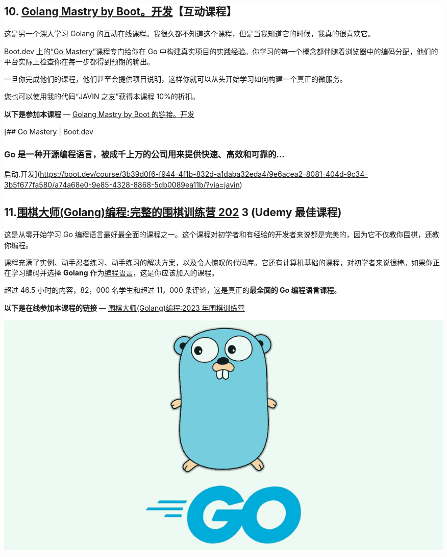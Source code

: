 ## 10. [Golang Mastry by Boot。开发](https://boot.dev/course/3b39d0f6-f944-4f1b-832d-a1daba32eda4/9e6acea2-8081-404d-9c34-3b5f677fa580/a74a68e0-9e85-4328-8868-5db0089ea11b/?via=javin)【互动课程】

这是另一个深入学习 Golang 的互动在线课程。我很久都不知道这个课程，但是当我知道它的时候，我真的很喜欢它。

Boot.dev 上的[“Go Mastery”课程](https://boot.dev/course/3b39d0f6-f944-4f1b-832d-a1daba32eda4/9e6acea2-8081-404d-9c34-3b5f677fa580/a74a68e0-9e85-4328-8868-5db0089ea11b/?via=javin)专门给你在 Go 中构建真实项目的实践经验。你学习的每一个概念都伴随着浏览器中的编码分配，他们的平台实际上检查你在每一步都得到预期的输出。

一旦你完成他们的课程，他们甚至会提供项目说明，这样你就可以从头开始学习如何构建一个真正的微服务。

您也可以使用我的代码“JAVIN 之友”获得本课程 10%的折扣。

**以下是参加本课程** — [Golang Mastry by Boot 的链接。开发](https://boot.dev/course/3b39d0f6-f944-4f1b-832d-a1daba32eda4/9e6acea2-8081-404d-9c34-3b5f677fa580/a74a68e0-9e85-4328-8868-5db0089ea11b/?via=javin)

[](https://boot.dev/course/3b39d0f6-f944-4f1b-832d-a1daba32eda4/9e6acea2-8081-404d-9c34-3b5f677fa580/a74a68e0-9e85-4328-8868-5db0089ea11b/?via=javin) [## Go Mastery | Boot.dev

### Go 是一种开源编程语言，被成千上万的公司用来提供快速、高效和可靠的…

启动.开发](https://boot.dev/course/3b39d0f6-f944-4f1b-832d-a1daba32eda4/9e6acea2-8081-404d-9c34-3b5f677fa580/a74a68e0-9e85-4328-8868-5db0089ea11b/?via=javin) 

## 11.[围棋大师(Golang)编程:完整的围棋训练营 202](https://click.linksynergy.com/deeplink?id=JVFxdTr9V80&mid=39197&murl=https%3A%2F%2Fwww.udemy.com%2Fcourse%2Fmaster-go-programming-complete-golang-bootcamp%2F) 3 (Udemy 最佳课程)

这是从零开始学习 Go 编程语言最好最全面的课程之一。这个课程对初学者和有经验的开发者来说都是完美的，因为它不仅教你围棋，还教你编程。

课程充满了实例、动手忍者练习、动手练习的解决方案，以及令人惊叹的代码库。它还有计算机基础的课程，对初学者来说很棒。如果你正在学习编码并选择 **Golang** 作为[编程语言](https://dev.to/javinpaul/top-5-programming-languages-to-learn-to-get-a-job-at-google-facebook-microsoft-or-work-as-a-freelance-developer-3ma5)，这是你应该加入的课程。

超过 46.5 小时的内容，82，000 名学生和超过 11，000 条评论，这是真正的**最全面的 Go 编程语言课程**。

**以下是在线参加本课程的链接** — [围棋大师(Golang)编程:2023 年围棋训练营](https://click.linksynergy.com/deeplink?id=JVFxdTr9V80&mid=39197&murl=https%3A%2F%2Fwww.udemy.com%2Fcourse%2Fmaster-go-programming-complete-golang-bootcamp%2F)

[![](img/484a99272f3eef4bf94f6fd4fe1f6af1.png)](https://click.linksynergy.com/deeplink?id=JVFxdTr9V80&mid=39197&murl=https%3A%2F%2Fwww.udemy.com%2Fcourse%2Fmaster-go-programming-complete-golang-bootcamp%2F)